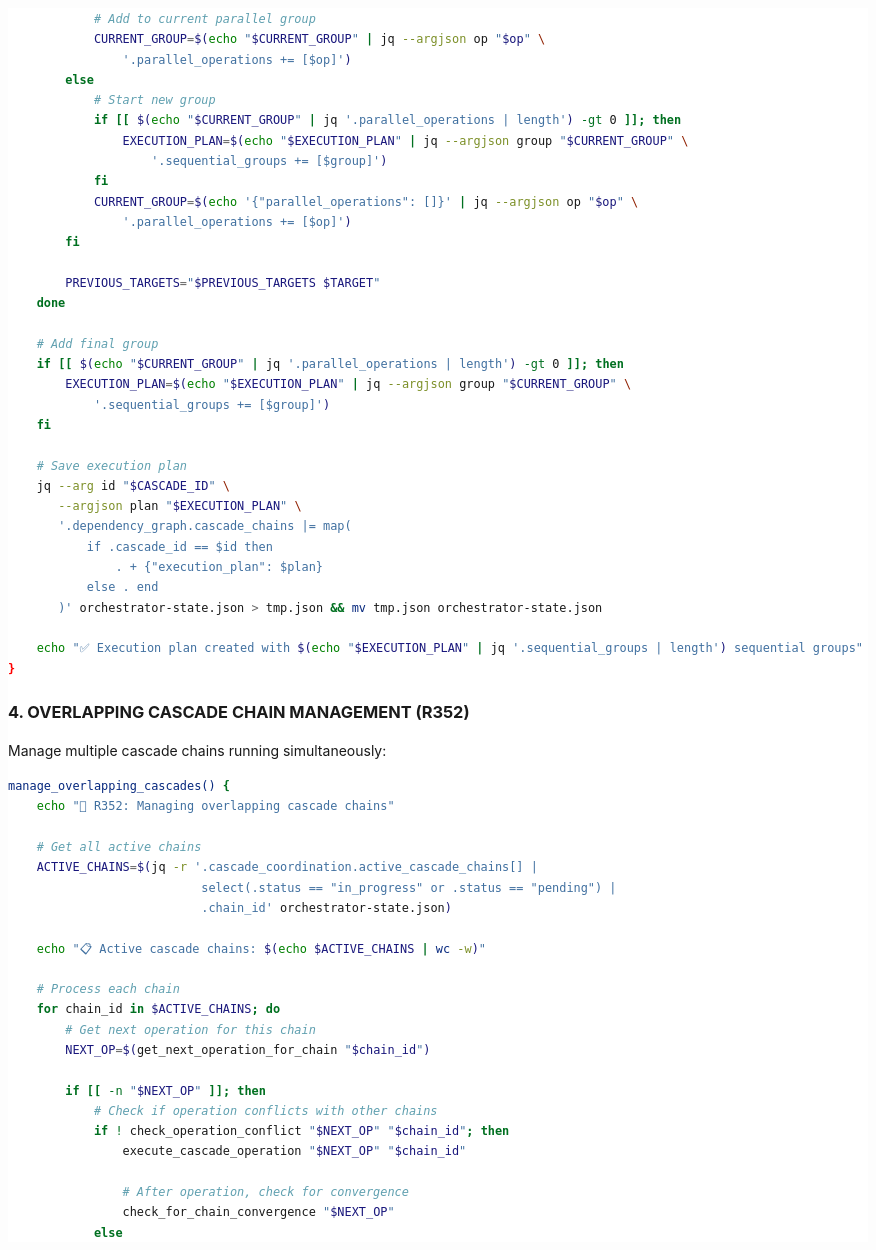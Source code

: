 ```bash
            # Add to current parallel group
            CURRENT_GROUP=$(echo "$CURRENT_GROUP" | jq --argjson op "$op" \
                '.parallel_operations += [$op]')
        else
            # Start new group
            if [[ $(echo "$CURRENT_GROUP" | jq '.parallel_operations | length') -gt 0 ]]; then
                EXECUTION_PLAN=$(echo "$EXECUTION_PLAN" | jq --argjson group "$CURRENT_GROUP" \
                    '.sequential_groups += [$group]')
            fi
            CURRENT_GROUP=$(echo '{"parallel_operations": []}' | jq --argjson op "$op" \
                '.parallel_operations += [$op]')
        fi
        
        PREVIOUS_TARGETS="$PREVIOUS_TARGETS $TARGET"
    done
    
    # Add final group
    if [[ $(echo "$CURRENT_GROUP" | jq '.parallel_operations | length') -gt 0 ]]; then
        EXECUTION_PLAN=$(echo "$EXECUTION_PLAN" | jq --argjson group "$CURRENT_GROUP" \
            '.sequential_groups += [$group]')
    fi
    
    # Save execution plan
    jq --arg id "$CASCADE_ID" \
       --argjson plan "$EXECUTION_PLAN" \
       '.dependency_graph.cascade_chains |= map(
           if .cascade_id == $id then
               . + {"execution_plan": $plan}
           else . end
       )' orchestrator-state.json > tmp.json && mv tmp.json orchestrator-state.json
    
    echo "✅ Execution plan created with $(echo "$EXECUTION_PLAN" | jq '.sequential_groups | length') sequential groups"
}
```

### 4. OVERLAPPING CASCADE CHAIN MANAGEMENT (R352)

Manage multiple cascade chains running simultaneously:

```bash
manage_overlapping_cascades() {
    echo "🔄 R352: Managing overlapping cascade chains"
    
    # Get all active chains
    ACTIVE_CHAINS=$(jq -r '.cascade_coordination.active_cascade_chains[] | 
                           select(.status == "in_progress" or .status == "pending") | 
                           .chain_id' orchestrator-state.json)
    
    echo "📋 Active cascade chains: $(echo $ACTIVE_CHAINS | wc -w)"
    
    # Process each chain
    for chain_id in $ACTIVE_CHAINS; do
        # Get next operation for this chain
        NEXT_OP=$(get_next_operation_for_chain "$chain_id")
        
        if [[ -n "$NEXT_OP" ]]; then
            # Check if operation conflicts with other chains
            if ! check_operation_conflict "$NEXT_OP" "$chain_id"; then
                execute_cascade_operation "$NEXT_OP" "$chain_id"
                
                # After operation, check for convergence
                check_for_chain_convergence "$NEXT_OP"
            else
```